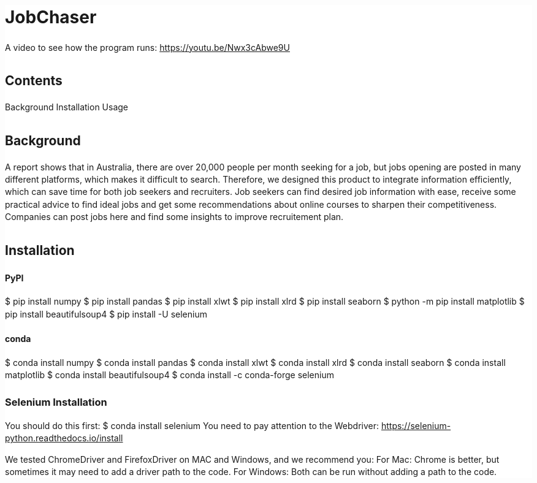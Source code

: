 # JobChaser

A video to see how the program runs: https://youtu.be/Nwx3cAbwe9U

## Contents

Background
Installation
Usage

## Background

A report shows that in Australia,  there are over 20,000 people per month seeking for a job, but jobs opening are posted in many different platforms, which makes it difficult to search. Therefore, we designed this product to integrate information efficiently, which can save time for both job seekers and recruiters. Job seekers can find desired job information with ease, receive some practical advice to find ideal jobs and get some recommendations about online courses to sharpen their competitiveness. Companies can post jobs here and find some insights to improve recruitement plan. 

## Installation

#### PyPI

$ pip install numpy
$ pip install pandas
$ pip install xlwt
$ pip install xlrd
$ pip install seaborn
$ python -m pip install matplotlib
$ pip install beautifulsoup4 
$ pip install -U selenium

#### conda

$ conda install numpy
$ conda install pandas
$ conda install xlwt
$ conda install xlrd
$ conda install seaborn
$ conda install matplotlib
$ conda install beautifulsoup4
$ conda install -c conda-forge selenium

### Selenium Installation

You should do this first:
 $ conda install selenium
You need to pay attention to the Webdriver: https://selenium-python.readthedocs.io/install


We tested ChromeDriver and FirefoxDriver on MAC and Windows, and we recommend you:
For Mac: Chrome is better, but sometimes it may need to add a driver path to the code.
For Windows: Both can be run without adding a path to the code.
